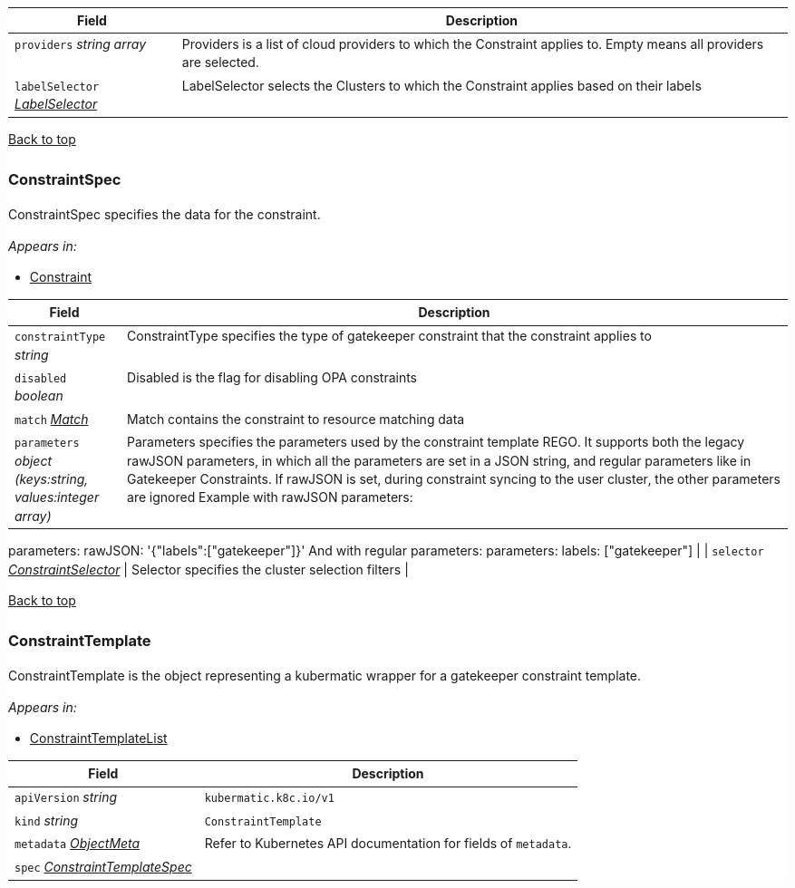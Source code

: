 | Field | Description |
| --- | --- |
| `providers` _string array_ | Providers is a list of cloud providers to which the Constraint applies to. Empty means all providers are selected. |
| `labelSelector` _[LabelSelector](https://kubernetes.io/docs/reference/generated/kubernetes-api/v1.22/#labelselector-v1-meta)_ | LabelSelector selects the Clusters to which the Constraint applies based on their labels |


[Back to top](#top)



### ConstraintSpec



ConstraintSpec specifies the data for the constraint.

_Appears in:_
- [Constraint](#constraint)

| Field | Description |
| --- | --- |
| `constraintType` _string_ | ConstraintType specifies the type of gatekeeper constraint that the constraint applies to |
| `disabled` _boolean_ | Disabled  is the flag for disabling OPA constraints |
| `match` _[Match](#match)_ | Match contains the constraint to resource matching data |
| `parameters` _object (keys:string, values:integer array)_ | Parameters specifies the parameters used by the constraint template REGO. It supports both the legacy rawJSON parameters, in which all the parameters are set in a JSON string, and regular parameters like in Gatekeeper Constraints. If rawJSON is set, during constraint syncing to the user cluster, the other parameters are ignored Example with rawJSON parameters: 
 parameters:   rawJSON: '{"labels":["gatekeeper"]}' 
 And with regular parameters: 
 parameters:   labels: ["gatekeeper"] |
| `selector` _[ConstraintSelector](#constraintselector)_ | Selector specifies the cluster selection filters |


[Back to top](#top)



### ConstraintTemplate



ConstraintTemplate is the object representing a kubermatic wrapper for a gatekeeper constraint template.

_Appears in:_
- [ConstraintTemplateList](#constrainttemplatelist)

| Field | Description |
| --- | --- |
| `apiVersion` _string_ | `kubermatic.k8c.io/v1`
| `kind` _string_ | `ConstraintTemplate`
| `metadata` _[ObjectMeta](https://kubernetes.io/docs/reference/generated/kubernetes-api/v1.22/#objectmeta-v1-meta)_ | Refer to Kubernetes API documentation for fields of `metadata`. |
| `spec` _[ConstraintTemplateSpec](#constrainttemplatespec)_ |  |

